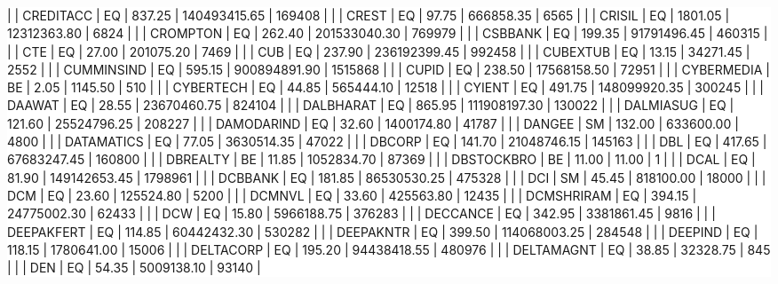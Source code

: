 |  | CREDITACC | EQ | 837.25 | 140493415.65 | 169408 |
|  | CREST | EQ | 97.75 | 666858.35 | 6565 |
|  | CRISIL | EQ | 1801.05 | 12312363.80 | 6824 |
|  | CROMPTON | EQ | 262.40 | 201533040.30 | 769979 |
|  | CSBBANK | EQ | 199.35 | 91791496.45 | 460315 |
|  | CTE | EQ | 27.00 | 201075.20 | 7469 |
|  | CUB | EQ | 237.90 | 236192399.45 | 992458 |
|  | CUBEXTUB | EQ | 13.15 | 34271.45 | 2552 |
|  | CUMMINSIND | EQ | 595.15 | 900894891.90 | 1515868 |
|  | CUPID | EQ | 238.50 | 17568158.50 | 72951 |
|  | CYBERMEDIA | BE | 2.05 | 1145.50 | 510 |
|  | CYBERTECH | EQ | 44.85 | 565444.10 | 12518 |
|  | CYIENT | EQ | 491.75 | 148099920.35 | 300245 |
|  | DAAWAT | EQ | 28.55 | 23670460.75 | 824104 |
|  | DALBHARAT | EQ | 865.95 | 111908197.30 | 130022 |
|  | DALMIASUG | EQ | 121.60 | 25524796.25 | 208227 |
|  | DAMODARIND | EQ | 32.60 | 1400174.80 | 41787 |
|  | DANGEE | SM | 132.00 | 633600.00 | 4800 |
|  | DATAMATICS | EQ | 77.05 | 3630514.35 | 47022 |
|  | DBCORP | EQ | 141.70 | 21048746.15 | 145163 |
|  | DBL | EQ | 417.65 | 67683247.45 | 160800 |
|  | DBREALTY | BE | 11.85 | 1052834.70 | 87369 |
|  | DBSTOCKBRO | BE | 11.00 | 11.00 | 1 |
|  | DCAL | EQ | 81.90 | 149142653.45 | 1798961 |
|  | DCBBANK | EQ | 181.85 | 86530530.25 | 475328 |
|  | DCI | SM | 45.45 | 818100.00 | 18000 |
|  | DCM | EQ | 23.60 | 125524.80 | 5200 |
|  | DCMNVL | EQ | 33.60 | 425563.80 | 12435 |
|  | DCMSHRIRAM | EQ | 394.15 | 24775002.30 | 62433 |
|  | DCW | EQ | 15.80 | 5966188.75 | 376283 |
|  | DECCANCE | EQ | 342.95 | 3381861.45 | 9816 |
|  | DEEPAKFERT | EQ | 114.85 | 60442432.30 | 530282 |
|  | DEEPAKNTR | EQ | 399.50 | 114068003.25 | 284548 |
|  | DEEPIND | EQ | 118.15 | 1780641.00 | 15006 |
|  | DELTACORP | EQ | 195.20 | 94438418.55 | 480976 |
|  | DELTAMAGNT | EQ | 38.85 | 32328.75 | 845 |
|  | DEN | EQ | 54.35 | 5009138.10 | 93140 |